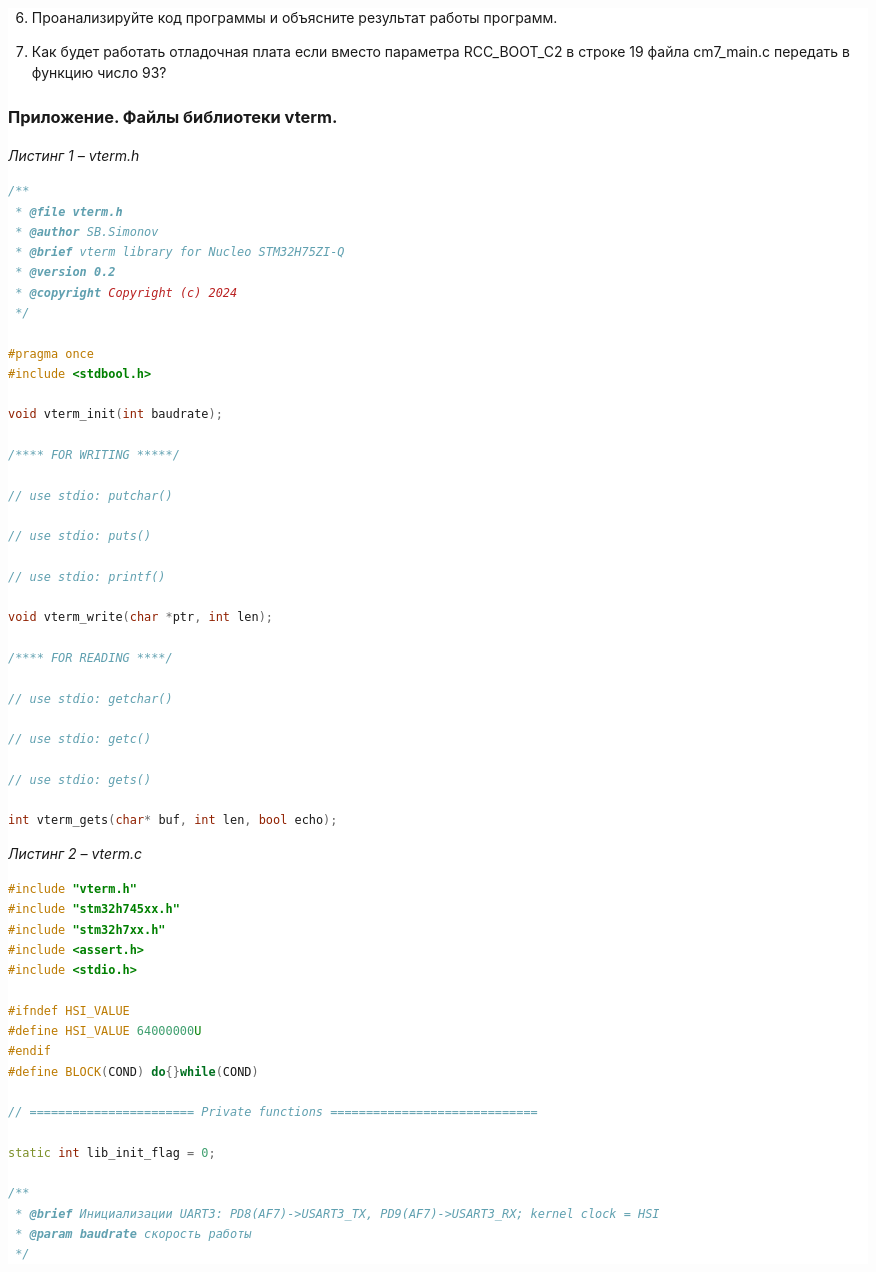 6. Проанализируйте код программы и объясните результат работы программ. 

7. Как будет работать отладочная плата если вместо параметра RCC_BOOT_C2 в строке 19 файла сm7_main.c передать в функцию число 93?

### Приложение. Файлы библиотеки vterm.

*Листинг 1 – vterm.h*

``` C++
/**
 * @file vterm.h
 * @author SB.Simonov
 * @brief vterm library for Nucleo STM32H75ZI-Q
 * @version 0.2
 * @copyright Copyright (c) 2024
 */

#pragma once
#include <stdbool.h>

void vterm_init(int baudrate);

/**** FOR WRITING *****/

// use stdio: putchar()

// use stdio: puts()

// use stdio: printf()

void vterm_write(char *ptr, int len);

/**** FOR READING ****/

// use stdio: getchar()

// use stdio: getc()

// use stdio: gets()

int vterm_gets(char* buf, int len, bool echo);
```

*Листинг 2 – vterm.c*

``` C++
#include "vterm.h"
#include "stm32h745xx.h"
#include "stm32h7xx.h"
#include <assert.h>
#include <stdio.h>

#ifndef HSI_VALUE
#define HSI_VALUE 64000000U
#endif
#define BLOCK(COND) do{}while(COND)

// ======================= Private functions =============================

static int lib_init_flag = 0;

/**
 * @brief Инициализации UART3: PD8(AF7)->USART3_TX, PD9(AF7)->USART3_RX; kernel сlock = HSI
 * @param baudrate скорость работы
 */
```